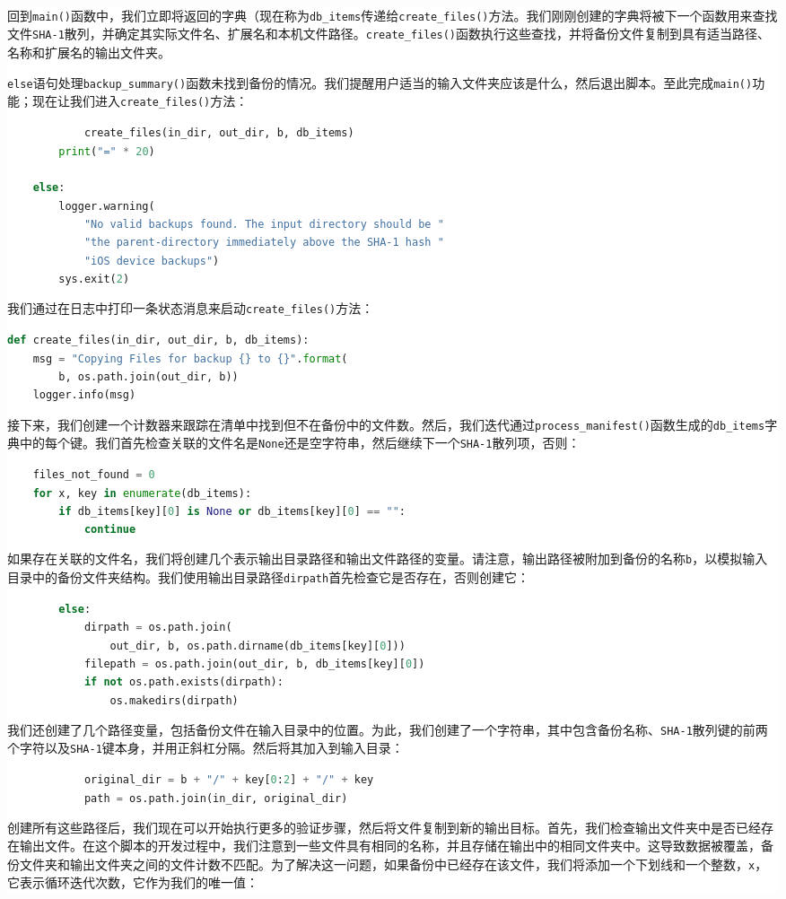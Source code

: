 回到`main()`函数中，我们立即将返回的字典（现在称为`db_items`传递给`create_files()`方法。我们刚刚创建的字典将被下一个函数用来查找文件`SHA-1`散列，并确定其实际文件名、扩展名和本机文件路径。`create_files()`函数执行这些查找，并将备份文件复制到具有适当路径、名称和扩展名的输出文件夹。

`else`语句处理`backup_summary()`函数未找到备份的情况。我们提醒用户适当的输入文件夹应该是什么，然后退出脚本。至此完成`main()`功能；现在让我们进入`create_files()`方法：

```py
            create_files(in_dir, out_dir, b, db_items)
        print("=" * 20)

    else:
        logger.warning(
            "No valid backups found. The input directory should be "
            "the parent-directory immediately above the SHA-1 hash "
            "iOS device backups")
        sys.exit(2)
```

我们通过在日志中打印一条状态消息来启动`create_files()`方法：

```py
def create_files(in_dir, out_dir, b, db_items):
    msg = "Copying Files for backup {} to {}".format(
        b, os.path.join(out_dir, b))
    logger.info(msg)
```

接下来，我们创建一个计数器来跟踪在清单中找到但不在备份中的文件数。然后，我们迭代通过`process_manifest()`函数生成的`db_items`字典中的每个键。我们首先检查关联的文件名是`None`还是空字符串，然后继续下一个`SHA-1`散列项，否则：

```py
    files_not_found = 0
    for x, key in enumerate(db_items):
        if db_items[key][0] is None or db_items[key][0] == "":
            continue
```

如果存在关联的文件名，我们将创建几个表示输出目录路径和输出文件路径的变量。请注意，输出路径被附加到备份的名称`b`，以模拟输入目录中的备份文件夹结构。我们使用输出目录路径`dirpath`首先检查它是否存在，否则创建它：

```py
        else:
            dirpath = os.path.join(
                out_dir, b, os.path.dirname(db_items[key][0]))
            filepath = os.path.join(out_dir, b, db_items[key][0])
            if not os.path.exists(dirpath):
                os.makedirs(dirpath)
```

我们还创建了几个路径变量，包括备份文件在输入目录中的位置。为此，我们创建了一个字符串，其中包含备份名称、`SHA-1`散列键的前两个字符以及`SHA-1`键本身，并用正斜杠分隔。然后将其加入到输入目录：

```py
            original_dir = b + "/" + key[0:2] + "/" + key
            path = os.path.join(in_dir, original_dir)
```

创建所有这些路径后，我们现在可以开始执行更多的验证步骤，然后将文件复制到新的输出目标。首先，我们检查输出文件夹中是否已经存在输出文件。在这个脚本的开发过程中，我们注意到一些文件具有相同的名称，并且存储在输出中的相同文件夹中。这导致数据被覆盖，备份文件夹和输出文件夹之间的文件计数不匹配。为了解决这一问题，如果备份中已经存在该文件，我们将添加一个下划线和一个整数，`x`，它表示循环迭代次数，它作为我们的唯一值：
